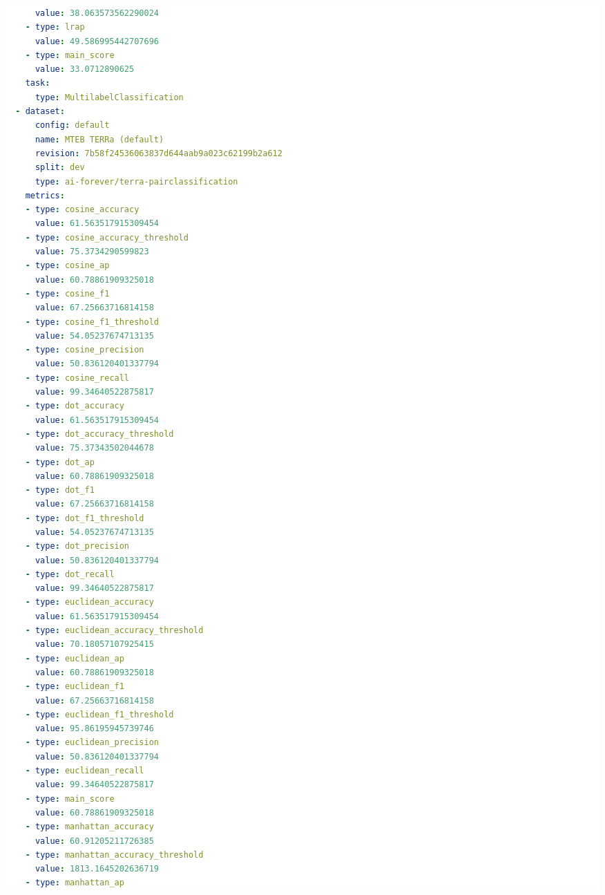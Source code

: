 ```yaml
      value: 38.063573562290024
    - type: lrap
      value: 49.586995442707696
    - type: main_score
      value: 33.0712890625
    task:
      type: MultilabelClassification
  - dataset:
      config: default
      name: MTEB TERRa (default)
      revision: 7b58f24536063837d644aab9a023c62199b2a612
      split: dev
      type: ai-forever/terra-pairclassification
    metrics:
    - type: cosine_accuracy
      value: 61.563517915309454
    - type: cosine_accuracy_threshold
      value: 75.3734290599823
    - type: cosine_ap
      value: 60.78861909325018
    - type: cosine_f1
      value: 67.25663716814158
    - type: cosine_f1_threshold
      value: 54.05237674713135
    - type: cosine_precision
      value: 50.836120401337794
    - type: cosine_recall
      value: 99.34640522875817
    - type: dot_accuracy
      value: 61.563517915309454
    - type: dot_accuracy_threshold
      value: 75.37343502044678
    - type: dot_ap
      value: 60.78861909325018
    - type: dot_f1
      value: 67.25663716814158
    - type: dot_f1_threshold
      value: 54.05237674713135
    - type: dot_precision
      value: 50.836120401337794
    - type: dot_recall
      value: 99.34640522875817
    - type: euclidean_accuracy
      value: 61.563517915309454
    - type: euclidean_accuracy_threshold
      value: 70.18057107925415
    - type: euclidean_ap
      value: 60.78861909325018
    - type: euclidean_f1
      value: 67.25663716814158
    - type: euclidean_f1_threshold
      value: 95.86195945739746
    - type: euclidean_precision
      value: 50.836120401337794
    - type: euclidean_recall
      value: 99.34640522875817
    - type: main_score
      value: 60.78861909325018
    - type: manhattan_accuracy
      value: 60.91205211726385
    - type: manhattan_accuracy_threshold
      value: 1813.1645202636719
    - type: manhattan_ap
```
